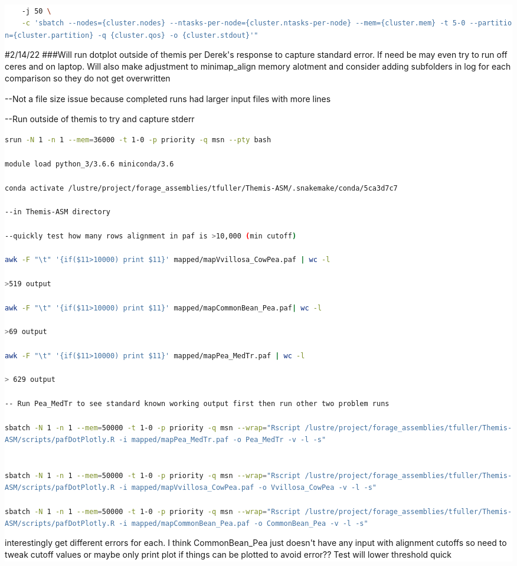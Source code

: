 ```bash
	-j 50 \
	-c 'sbatch --nodes={cluster.nodes} --ntasks-per-node={cluster.ntasks-per-node} --mem={cluster.mem} -t 5-0 --partition={cluster.partition} -q {cluster.qos} -o {cluster.stdout}'"
```

#2/14/22
###Will run dotplot outside of themis per Derek's response to capture standard error. If need be may even try to run off ceres and on laptop. Will also make adjustment to minimap_align memory alotment and consider adding subfolders in log for each comparison so they do not get overwritten

--Not a file size issue because completed runs had larger input files with more lines

--Run outside of themis to try and capture stderr

```bash
srun -N 1 -n 1 --mem=36000 -t 1-0 -p priority -q msn --pty bash

module load python_3/3.6.6 miniconda/3.6

conda activate /lustre/project/forage_assemblies/tfuller/Themis-ASM/.snakemake/conda/5ca3d7c7

--in Themis-ASM directory

--quickly test how many rows alignment in paf is >10,000 (min cutoff)

awk -F "\t" '{if($11>10000) print $11}' mapped/mapVvillosa_CowPea.paf | wc -l

>519 output

awk -F "\t" '{if($11>10000) print $11}' mapped/mapCommonBean_Pea.paf| wc -l

>69 output

awk -F "\t" '{if($11>10000) print $11}' mapped/mapPea_MedTr.paf | wc -l

> 629 output

-- Run Pea_MedTr to see standard known working output first then run other two problem runs

sbatch -N 1 -n 1 --mem=50000 -t 1-0 -p priority -q msn --wrap="Rscript /lustre/project/forage_assemblies/tfuller/Themis-ASM/scripts/pafDotPlotly.R -i mapped/mapPea_MedTr.paf -o Pea_MedTr -v -l -s"


sbatch -N 1 -n 1 --mem=50000 -t 1-0 -p priority -q msn --wrap="Rscript /lustre/project/forage_assemblies/tfuller/Themis-ASM/scripts/pafDotPlotly.R -i mapped/mapVvillosa_CowPea.paf -o Vvillosa_CowPea -v -l -s"

sbatch -N 1 -n 1 --mem=50000 -t 1-0 -p priority -q msn --wrap="Rscript /lustre/project/forage_assemblies/tfuller/Themis-ASM/scripts/pafDotPlotly.R -i mapped/mapCommonBean_Pea.paf -o CommonBean_Pea -v -l -s"
```
interestingly get different errors for each. I think CommonBean_Pea just doesn't have any input with alignment cutoffs so need to tweak cutoff values or maybe only print plot if things can be plotted to avoid error?? Test will lower threshold quick

